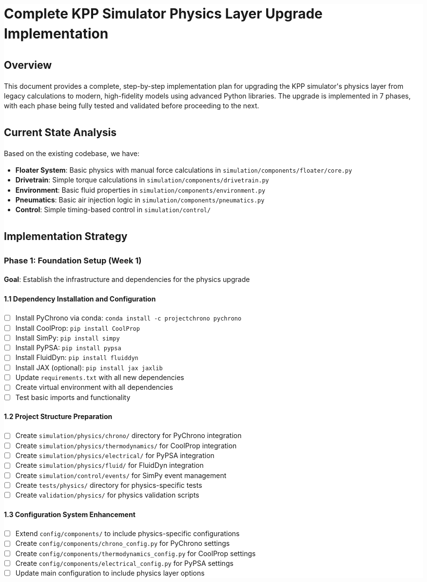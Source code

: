# Complete KPP Simulator Physics Layer Upgrade Implementation

## Overview

This document provides a complete, step-by-step implementation plan for upgrading the KPP simulator's physics layer from legacy calculations to modern, high-fidelity models using advanced Python libraries. The upgrade is implemented in 7 phases, with each phase being fully tested and validated before proceeding to the next.

## Current State Analysis

Based on the existing codebase, we have:
- **Floater System**: Basic physics with manual force calculations in `simulation/components/floater/core.py`
- **Drivetrain**: Simple torque calculations in `simulation/components/drivetrain.py`
- **Environment**: Basic fluid properties in `simulation/components/environment.py`
- **Pneumatics**: Basic air injection logic in `simulation/components/pneumatics.py`
- **Control**: Simple timing-based control in `simulation/control/`

## Implementation Strategy

### Phase 1: Foundation Setup (Week 1)
**Goal**: Establish the infrastructure and dependencies for the physics upgrade

#### 1.1 Dependency Installation and Configuration
- [ ] Install PyChrono via conda: `conda install -c projectchrono pychrono`
- [ ] Install CoolProp: `pip install CoolProp`
- [ ] Install SimPy: `pip install simpy`
- [ ] Install PyPSA: `pip install pypsa`
- [ ] Install FluidDyn: `pip install fluiddyn`
- [ ] Install JAX (optional): `pip install jax jaxlib`
- [ ] Update `requirements.txt` with all new dependencies
- [ ] Create virtual environment with all dependencies
- [ ] Test basic imports and functionality

#### 1.2 Project Structure Preparation
- [ ] Create `simulation/physics/chrono/` directory for PyChrono integration
- [ ] Create `simulation/physics/thermodynamics/` for CoolProp integration
- [ ] Create `simulation/physics/electrical/` for PyPSA integration
- [ ] Create `simulation/physics/fluid/` for FluidDyn integration
- [ ] Create `simulation/control/events/` for SimPy event management
- [ ] Create `tests/physics/` directory for physics-specific tests
- [ ] Create `validation/physics/` for physics validation scripts

#### 1.3 Configuration System Enhancement
- [ ] Extend `config/components/` to include physics-specific configurations
- [ ] Create `config/components/chrono_config.py` for PyChrono settings
- [ ] Create `config/components/thermodynamics_config.py` for CoolProp settings
- [ ] Create `config/components/electrical_config.py` for PyPSA settings
- [ ] Update main configuration to include physics layer options
